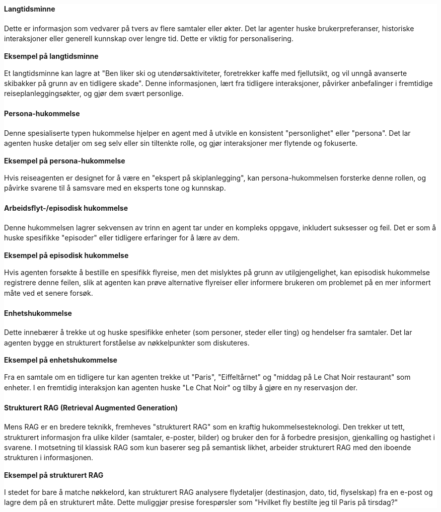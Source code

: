 #### Langtidsminne

Dette er informasjon som vedvarer på tvers av flere samtaler eller økter. Det lar agenter huske brukerpreferanser, historiske interaksjoner eller generell kunnskap over lengre tid. Dette er viktig for personalisering.

**Eksempel på langtidsminne**

Et langtidsminne kan lagre at "Ben liker ski og utendørsaktiviteter, foretrekker kaffe med fjellutsikt, og vil unngå avanserte skibakker på grunn av en tidligere skade". Denne informasjonen, lært fra tidligere interaksjoner, påvirker anbefalinger i fremtidige reiseplanleggingsøkter, og gjør dem svært personlige.

#### Persona-hukommelse

Denne spesialiserte typen hukommelse hjelper en agent med å utvikle en konsistent "personlighet" eller "persona". Det lar agenten huske detaljer om seg selv eller sin tiltenkte rolle, og gjør interaksjoner mer flytende og fokuserte.

**Eksempel på persona-hukommelse**

Hvis reiseagenten er designet for å være en "ekspert på skiplanlegging", kan persona-hukommelsen forsterke denne rollen, og påvirke svarene til å samsvare med en eksperts tone og kunnskap.

#### Arbeidsflyt-/episodisk hukommelse

Denne hukommelsen lagrer sekvensen av trinn en agent tar under en kompleks oppgave, inkludert suksesser og feil. Det er som å huske spesifikke "episoder" eller tidligere erfaringer for å lære av dem.

**Eksempel på episodisk hukommelse**

Hvis agenten forsøkte å bestille en spesifikk flyreise, men det mislyktes på grunn av utilgjengelighet, kan episodisk hukommelse registrere denne feilen, slik at agenten kan prøve alternative flyreiser eller informere brukeren om problemet på en mer informert måte ved et senere forsøk.

#### Enhetshukommelse

Dette innebærer å trekke ut og huske spesifikke enheter (som personer, steder eller ting) og hendelser fra samtaler. Det lar agenten bygge en strukturert forståelse av nøkkelpunkter som diskuteres.

**Eksempel på enhetshukommelse**

Fra en samtale om en tidligere tur kan agenten trekke ut "Paris", "Eiffeltårnet" og "middag på Le Chat Noir restaurant" som enheter. I en fremtidig interaksjon kan agenten huske "Le Chat Noir" og tilby å gjøre en ny reservasjon der.

#### Strukturert RAG (Retrieval Augmented Generation)

Mens RAG er en bredere teknikk, fremheves "strukturert RAG" som en kraftig hukommelsesteknologi. Den trekker ut tett, strukturert informasjon fra ulike kilder (samtaler, e-poster, bilder) og bruker den for å forbedre presisjon, gjenkalling og hastighet i svarene. I motsetning til klassisk RAG som kun baserer seg på semantisk likhet, arbeider strukturert RAG med den iboende strukturen i informasjonen.

**Eksempel på strukturert RAG**

I stedet for bare å matche nøkkelord, kan strukturert RAG analysere flydetaljer (destinasjon, dato, tid, flyselskap) fra en e-post og lagre dem på en strukturert måte. Dette muliggjør presise forespørsler som "Hvilket fly bestilte jeg til Paris på tirsdag?"

